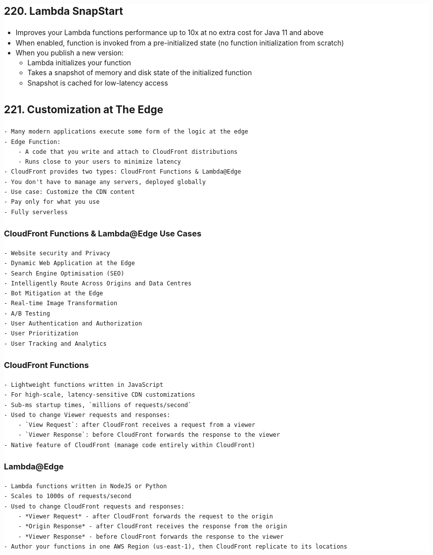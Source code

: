 ## 220. Lambda SnapStart

- Improves your Lambda functions performance up to 10x at no extra cost for Java 11 and above
- When enabled, function is invoked from a pre-initialized state (no function initialization from scratch)
- When you publish a new version:
    - Lambda initializes your function
    - Takes a snapshot of memory and disk state of the initialized function
    - Snapshot is cached for low-latency access

## 221. Customization at The Edge

    - Many modern applications execute some form of the logic at the edge
    - Edge Function:
        - A code that you write and attach to CloudFront distributions
        - Runs close to your users to minimize latency
    - CloudFront provides two types: CloudFront Functions & Lambda@Edge
    - You don't have to manage any servers, deployed globally
    - Use case: Customize the CDN content
    - Pay only for what you use
    - Fully serverless

### CloudFront Functions & Lambda@Edge Use Cases
    - Website security and Privacy
    - Dynamic Web Application at the Edge
    - Search Engine Optimisation (SEO)
    - Intelligently Route Across Origins and Data Centres
    - Bot Mitigation at the Edge
    - Real-time Image Transformation
    - A/B Testing
    - User Authentication and Authorization
    - User Prioritization
    - User Tracking and Analytics

### CloudFront Functions
    - Lightweight functions written in JavaScript
    - For high-scale, latency-sensitive CDN customizations
    - Sub-ms startup times, `millions of requests/second`
    - Used to change Viewer requests and responses:
        - `View Request`: after CloudFront receives a request from a viewer
        - `Viewer Response`: before CloudFront forwards the response to the viewer
    - Native feature of CloudFront (manage code entirely within CloudFront)

### Lambda@Edge
    - Lambda functions written in NodeJS or Python
    - Scales to 1000s of requests/second
    - Used to change CloudFront requests and responses:
        - *Viewer Request* - after CloudFront forwards the request to the origin
        - *Origin Response* - after CloudFront receives the response from the origin
        - *Viewer Response* - before CloudFront forwards the response to the viewer
    - Author your functions in one AWS Region (us-east-1), then CloudFront replicate to its locations

